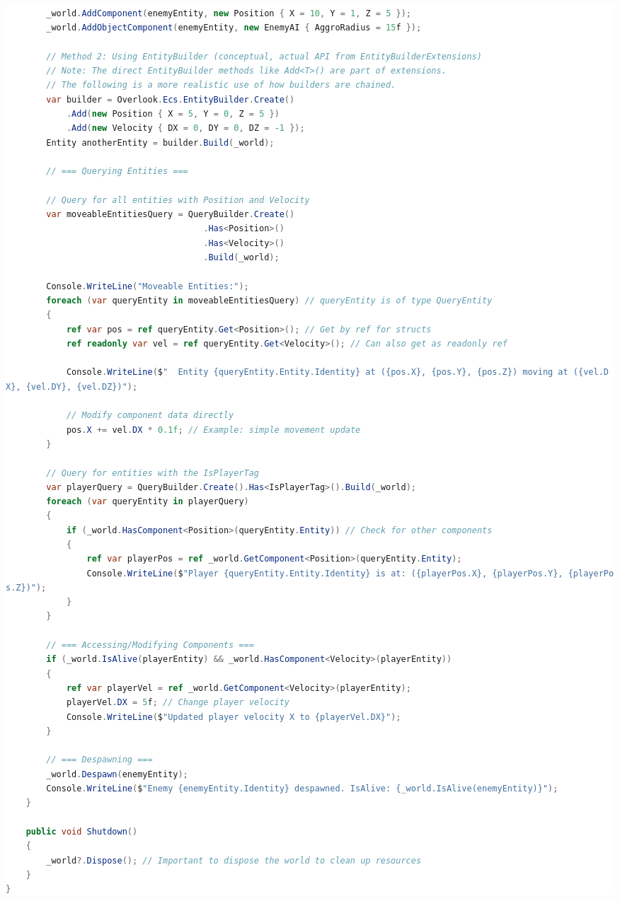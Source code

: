 ```csharp
        _world.AddComponent(enemyEntity, new Position { X = 10, Y = 1, Z = 5 });
        _world.AddObjectComponent(enemyEntity, new EnemyAI { AggroRadius = 15f });

        // Method 2: Using EntityBuilder (conceptual, actual API from EntityBuilderExtensions)
        // Note: The direct EntityBuilder methods like Add<T>() are part of extensions.
        // The following is a more realistic use of how builders are chained.
        var builder = Overlook.Ecs.EntityBuilder.Create()
            .Add(new Position { X = 5, Y = 0, Z = 5 })
            .Add(new Velocity { DX = 0, DY = 0, DZ = -1 });
        Entity anotherEntity = builder.Build(_world);

        // === Querying Entities ===

        // Query for all entities with Position and Velocity
        var moveableEntitiesQuery = QueryBuilder.Create()
                                       .Has<Position>()
                                       .Has<Velocity>()
                                       .Build(_world);

        Console.WriteLine("Moveable Entities:");
        foreach (var queryEntity in moveableEntitiesQuery) // queryEntity is of type QueryEntity
        {
            ref var pos = ref queryEntity.Get<Position>(); // Get by ref for structs
            ref readonly var vel = ref queryEntity.Get<Velocity>(); // Can also get as readonly ref

            Console.WriteLine($"  Entity {queryEntity.Entity.Identity} at ({pos.X}, {pos.Y}, {pos.Z}) moving at ({vel.DX}, {vel.DY}, {vel.DZ})");

            // Modify component data directly
            pos.X += vel.DX * 0.1f; // Example: simple movement update
        }

        // Query for entities with the IsPlayerTag
        var playerQuery = QueryBuilder.Create().Has<IsPlayerTag>().Build(_world);
        foreach (var queryEntity in playerQuery)
        {
            if (_world.HasComponent<Position>(queryEntity.Entity)) // Check for other components
            {
                ref var playerPos = ref _world.GetComponent<Position>(queryEntity.Entity);
                Console.WriteLine($"Player {queryEntity.Entity.Identity} is at: ({playerPos.X}, {playerPos.Y}, {playerPos.Z})");
            }
        }

        // === Accessing/Modifying Components ===
        if (_world.IsAlive(playerEntity) && _world.HasComponent<Velocity>(playerEntity))
        {
            ref var playerVel = ref _world.GetComponent<Velocity>(playerEntity);
            playerVel.DX = 5f; // Change player velocity
            Console.WriteLine($"Updated player velocity X to {playerVel.DX}");
        }

        // === Despawning ===
        _world.Despawn(enemyEntity);
        Console.WriteLine($"Enemy {enemyEntity.Identity} despawned. IsAlive: {_world.IsAlive(enemyEntity)}");
    }

    public void Shutdown()
    {
        _world?.Dispose(); // Important to dispose the world to clean up resources
    }
}
```